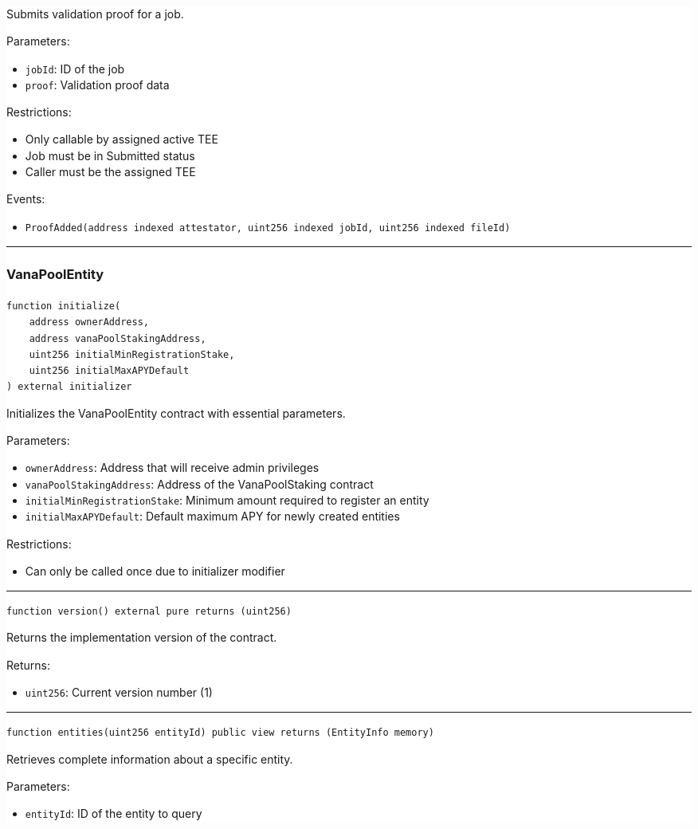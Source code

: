 Submits validation proof for a job.

Parameters:
- `jobId`: ID of the job
- `proof`: Validation proof data

Restrictions:
- Only callable by assigned active TEE
- Job must be in Submitted status
- Caller must be the assigned TEE

Events:
- `ProofAdded(address indexed attestator, uint256 indexed jobId, uint256 indexed fileId)`

---

<a id="contracts-vanapool-entity"></a>
### VanaPoolEntity

```solidity
function initialize(
    address ownerAddress,
    address vanaPoolStakingAddress,
    uint256 initialMinRegistrationStake,
    uint256 initialMaxAPYDefault
) external initializer
```

Initializes the VanaPoolEntity contract with essential parameters.

Parameters:
- `ownerAddress`: Address that will receive admin privileges
- `vanaPoolStakingAddress`: Address of the VanaPoolStaking contract
- `initialMinRegistrationStake`: Minimum amount required to register an entity
- `initialMaxAPYDefault`: Default maximum APY for newly created entities

Restrictions:
- Can only be called once due to initializer modifier

---

```solidity
function version() external pure returns (uint256)
```

Returns the implementation version of the contract.

Returns:
- `uint256`: Current version number (1)

---

```solidity
function entities(uint256 entityId) public view returns (EntityInfo memory)
```

Retrieves complete information about a specific entity.

Parameters:
- `entityId`: ID of the entity to query
